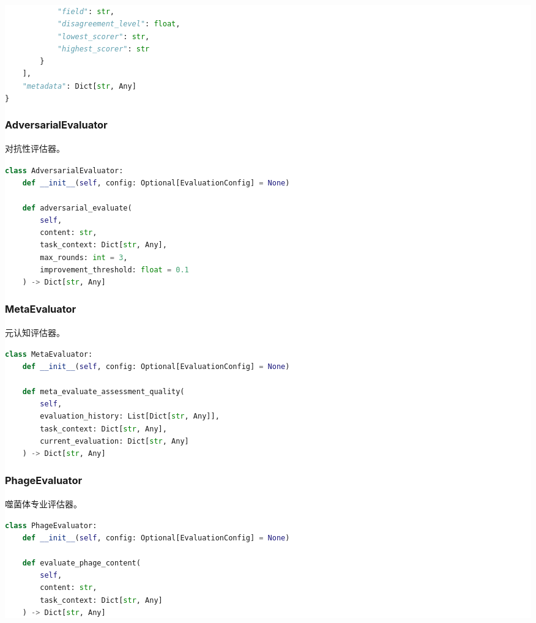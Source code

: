 ```python
            "field": str,
            "disagreement_level": float,
            "lowest_scorer": str,
            "highest_scorer": str
        }
    ],
    "metadata": Dict[str, Any]
}
```

### AdversarialEvaluator

对抗性评估器。

```python
class AdversarialEvaluator:
    def __init__(self, config: Optional[EvaluationConfig] = None)
    
    def adversarial_evaluate(
        self,
        content: str,
        task_context: Dict[str, Any],
        max_rounds: int = 3,
        improvement_threshold: float = 0.1
    ) -> Dict[str, Any]
```

### MetaEvaluator

元认知评估器。

```python
class MetaEvaluator:
    def __init__(self, config: Optional[EvaluationConfig] = None)
    
    def meta_evaluate_assessment_quality(
        self,
        evaluation_history: List[Dict[str, Any]],
        task_context: Dict[str, Any],
        current_evaluation: Dict[str, Any]
    ) -> Dict[str, Any]
```

### PhageEvaluator

噬菌体专业评估器。

```python
class PhageEvaluator:
    def __init__(self, config: Optional[EvaluationConfig] = None)
    
    def evaluate_phage_content(
        self,
        content: str,
        task_context: Dict[str, Any]
    ) -> Dict[str, Any]
```

